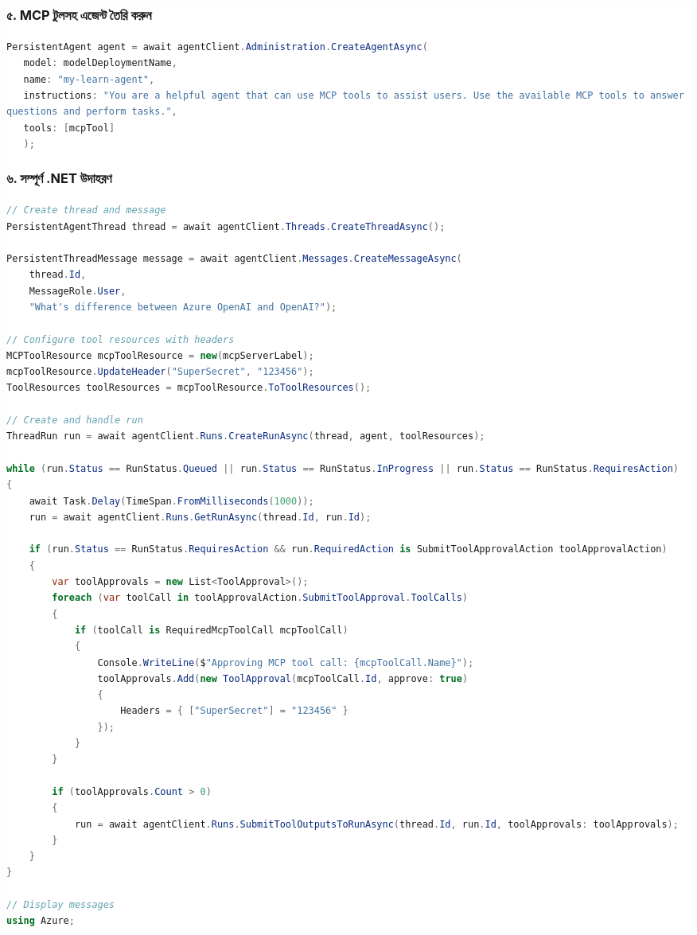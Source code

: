 ### ৫. MCP টুলসহ এজেন্ট তৈরি করুন

```csharp
PersistentAgent agent = await agentClient.Administration.CreateAgentAsync(
   model: modelDeploymentName,
   name: "my-learn-agent",
   instructions: "You are a helpful agent that can use MCP tools to assist users. Use the available MCP tools to answer questions and perform tasks.",
   tools: [mcpTool]
   );
```

### ৬. সম্পূর্ণ .NET উদাহরণ

```csharp
// Create thread and message
PersistentAgentThread thread = await agentClient.Threads.CreateThreadAsync();

PersistentThreadMessage message = await agentClient.Messages.CreateMessageAsync(
    thread.Id,
    MessageRole.User,
    "What's difference between Azure OpenAI and OpenAI?");

// Configure tool resources with headers
MCPToolResource mcpToolResource = new(mcpServerLabel);
mcpToolResource.UpdateHeader("SuperSecret", "123456");
ToolResources toolResources = mcpToolResource.ToToolResources();

// Create and handle run
ThreadRun run = await agentClient.Runs.CreateRunAsync(thread, agent, toolResources);

while (run.Status == RunStatus.Queued || run.Status == RunStatus.InProgress || run.Status == RunStatus.RequiresAction)
{
    await Task.Delay(TimeSpan.FromMilliseconds(1000));
    run = await agentClient.Runs.GetRunAsync(thread.Id, run.Id);

    if (run.Status == RunStatus.RequiresAction && run.RequiredAction is SubmitToolApprovalAction toolApprovalAction)
    {
        var toolApprovals = new List<ToolApproval>();
        foreach (var toolCall in toolApprovalAction.SubmitToolApproval.ToolCalls)
        {
            if (toolCall is RequiredMcpToolCall mcpToolCall)
            {
                Console.WriteLine($"Approving MCP tool call: {mcpToolCall.Name}");
                toolApprovals.Add(new ToolApproval(mcpToolCall.Id, approve: true)
                {
                    Headers = { ["SuperSecret"] = "123456" }
                });
            }
        }

        if (toolApprovals.Count > 0)
        {
            run = await agentClient.Runs.SubmitToolOutputsToRunAsync(thread.Id, run.Id, toolApprovals: toolApprovals);
        }
    }
}

// Display messages
using Azure;

```